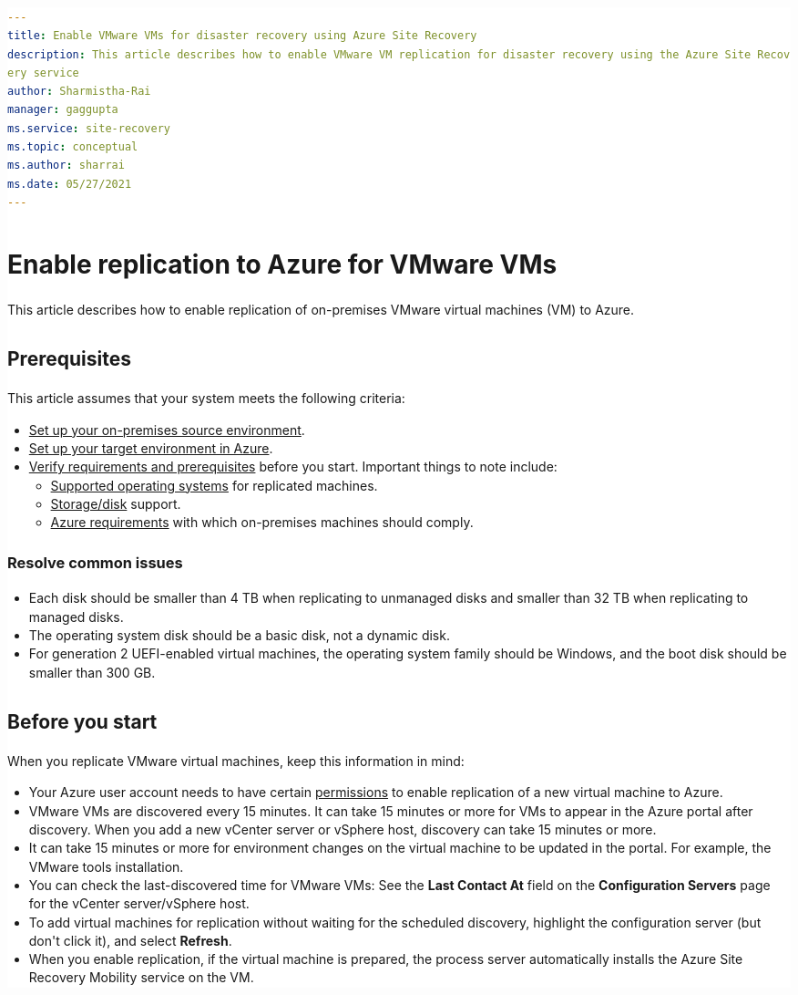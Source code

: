 ```yaml
---
title: Enable VMware VMs for disaster recovery using Azure Site Recovery
description: This article describes how to enable VMware VM replication for disaster recovery using the Azure Site Recovery service
author: Sharmistha-Rai
manager: gaggupta
ms.service: site-recovery
ms.topic: conceptual
ms.author: sharrai
ms.date: 05/27/2021
---
```


# Enable replication to Azure for VMware VMs

This article describes how to enable replication of on-premises VMware virtual machines (VM) to Azure.

## Prerequisites

This article assumes that your system meets the following criteria:

- [Set up your on-premises source environment](vmware-azure-set-up-source.md).
- [Set up your target environment in Azure](vmware-azure-set-up-target.md).
- [Verify requirements and prerequisites](vmware-physical-azure-support-matrix.md) before you start. Important things to note include:
  - [Supported operating systems](vmware-physical-azure-support-matrix.md#replicated-machines) for replicated machines.
  - [Storage/disk](vmware-physical-azure-support-matrix.md#storage) support.
  - [Azure requirements](vmware-physical-azure-support-matrix.md#azure-vm-requirements) with which on-premises machines should comply.

### Resolve common issues

- Each disk should be smaller than 4 TB when replicating to unmanaged disks and smaller than 32 TB when replicating to managed disks.
- The operating system disk should be a basic disk, not a dynamic disk.
- For generation 2 UEFI-enabled virtual machines, the operating system family should be Windows, and the boot disk should be smaller than 300 GB.

## Before you start

When you replicate VMware virtual machines, keep this information in mind:

- Your Azure user account needs to have certain [permissions](site-recovery-role-based-linked-access-control.md#permissions-required-to-enable-replication-for-new-virtual-machines) to enable replication of a new virtual machine to Azure.
- VMware VMs are discovered every 15 minutes. It can take 15 minutes or more for VMs to appear in the Azure portal after discovery. When you add a new vCenter server or vSphere host, discovery can take 15 minutes or more.
- It can take 15 minutes or more for environment changes on the virtual machine to be updated in the portal. For example, the VMware tools installation.
- You can check the last-discovered time for VMware VMs: See the **Last Contact At** field on the **Configuration Servers** page for the vCenter server/vSphere host.
- To add virtual machines for replication without waiting for the scheduled discovery, highlight the configuration server (but don't click it), and select **Refresh**.
- When you enable replication, if the virtual machine is prepared, the process server automatically installs the Azure Site Recovery Mobility service on the VM.
